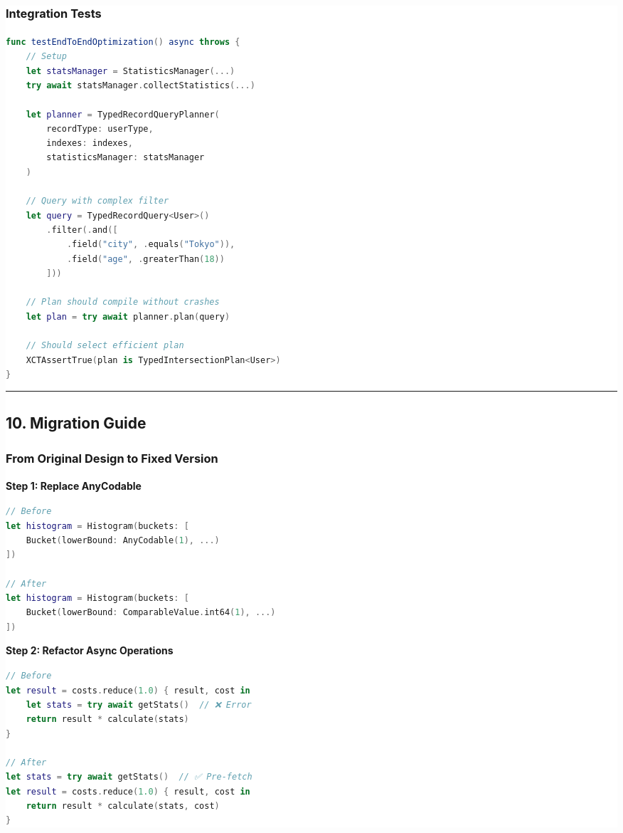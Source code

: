 ### Integration Tests

```swift
func testEndToEndOptimization() async throws {
    // Setup
    let statsManager = StatisticsManager(...)
    try await statsManager.collectStatistics(...)

    let planner = TypedRecordQueryPlanner(
        recordType: userType,
        indexes: indexes,
        statisticsManager: statsManager
    )

    // Query with complex filter
    let query = TypedRecordQuery<User>()
        .filter(.and([
            .field("city", .equals("Tokyo")),
            .field("age", .greaterThan(18))
        ]))

    // Plan should compile without crashes
    let plan = try await planner.plan(query)

    // Should select efficient plan
    XCTAssertTrue(plan is TypedIntersectionPlan<User>)
}
```

---

## 10. Migration Guide

### From Original Design to Fixed Version

**Step 1: Replace AnyCodable**
```swift
// Before
let histogram = Histogram(buckets: [
    Bucket(lowerBound: AnyCodable(1), ...)
])

// After
let histogram = Histogram(buckets: [
    Bucket(lowerBound: ComparableValue.int64(1), ...)
])
```

**Step 2: Refactor Async Operations**
```swift
// Before
let result = costs.reduce(1.0) { result, cost in
    let stats = try await getStats()  // ❌ Error
    return result * calculate(stats)
}

// After
let stats = try await getStats()  // ✅ Pre-fetch
let result = costs.reduce(1.0) { result, cost in
    return result * calculate(stats, cost)
}
```
